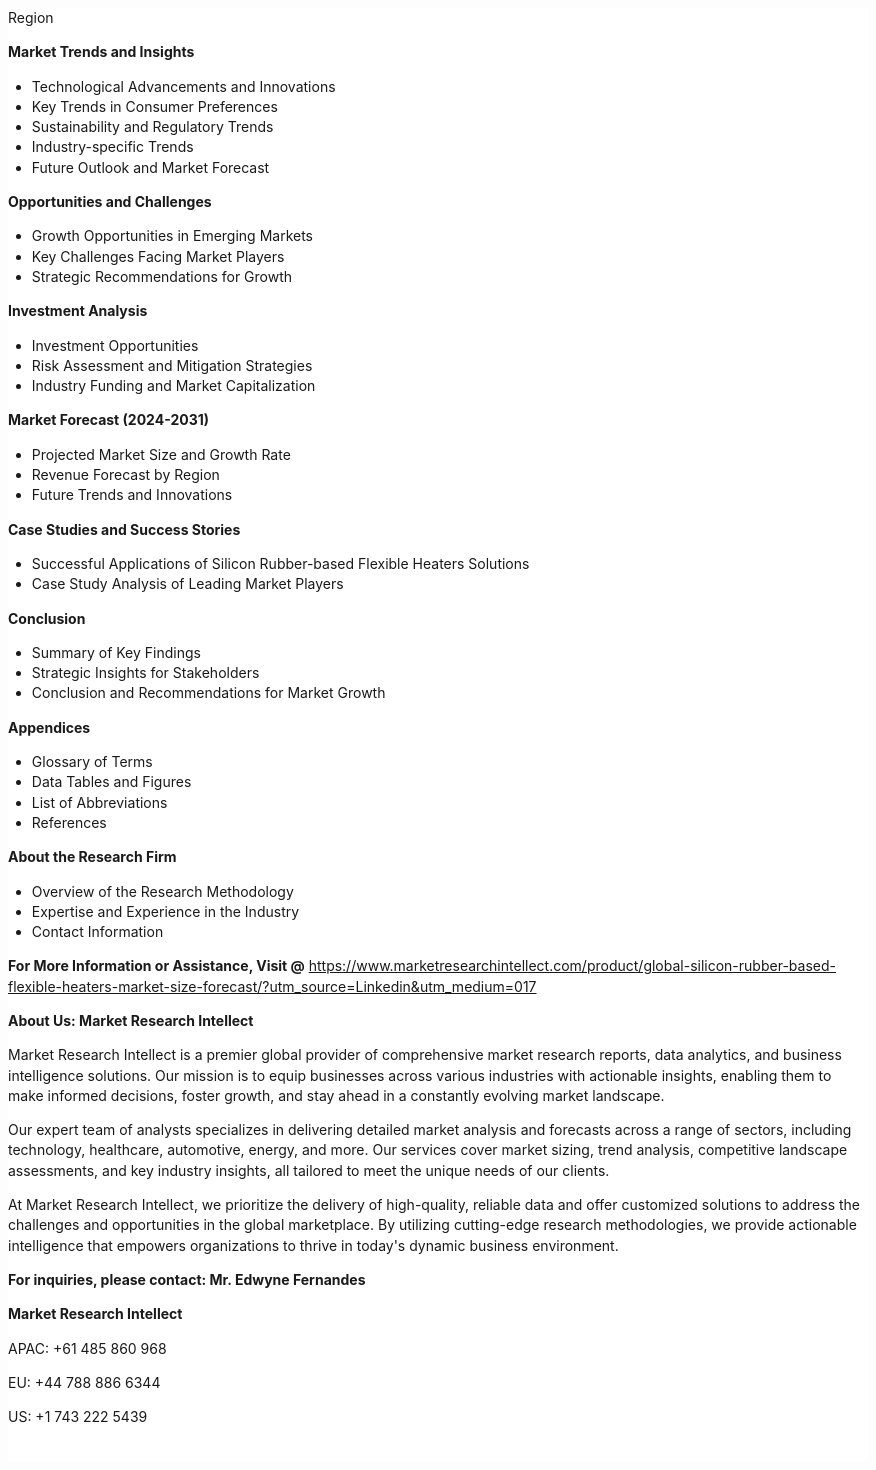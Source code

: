 Region</li></ul><p><strong>Market Trends and Insights</strong></p><ul><li>Technological Advancements and Innovations</li><li>Key Trends in Consumer Preferences</li><li>Sustainability and Regulatory Trends</li><li>Industry-specific Trends</li><li>Future Outlook and Market Forecast</li></ul><p><strong>Opportunities and Challenges</strong></p><ul><li>Growth Opportunities in Emerging Markets</li><li>Key Challenges Facing Market Players</li><li>Strategic Recommendations for Growth</li></ul><p><strong>Investment Analysis</strong></p><ul><li>Investment Opportunities</li><li>Risk Assessment and Mitigation Strategies</li><li>Industry Funding and Market Capitalization</li></ul><p><strong>Market Forecast (2024-2031)</strong></p><ul><li>Projected Market Size and Growth Rate</li><li>Revenue Forecast by Region</li><li>Future Trends and Innovations</li></ul><p><strong>Case Studies and Success Stories</strong></p><ul><li>Successful Applications of Silicon Rubber-based Flexible Heaters Solutions</li><li>Case Study Analysis of Leading Market Players</li></ul><p><strong>Conclusion</strong></p><ul><li>Summary of Key Findings</li><li>Strategic Insights for Stakeholders</li><li>Conclusion and Recommendations for Market Growth</li></ul><p><strong>Appendices</strong></p><ul><li>Glossary of Terms</li><li>Data Tables and Figures</li><li>List of Abbreviations</li><li>References</li></ul><p><strong>About the Research Firm</strong></p><ul><li>Overview of the Research Methodology</li><li>Expertise and Experience in the Industry</li><li>Contact Information</li></ul></div><div class="article-main__content" data-test-id="publishing-text-block"><p><span class="font-[700]"><strong>For More Information or Assistance, Visit @</strong>&nbsp;<a href="https://www.marketresearchintellect.com/product/global-silicon-rubber-based-flexible-heaters-market-size-forecast/?utm_source=Linkedin&utm_medium=017">https://www.marketresearchintellect.com/product/global-silicon-rubber-based-flexible-heaters-market-size-forecast/?utm_source=Linkedin&utm_medium=017</a></span></p><p><strong>About Us: Market Research Intellect</strong></p><p>Market Research Intellect is a premier global provider of comprehensive market research reports, data analytics, and business intelligence solutions. Our mission is to equip businesses across various industries with actionable insights, enabling them to make informed decisions, foster growth, and stay ahead in a constantly evolving market landscape.</p><p>Our expert team of analysts specializes in delivering detailed market analysis and forecasts across a range of sectors, including technology, healthcare, automotive, energy, and more. Our services cover market sizing, trend analysis, competitive landscape assessments, and key industry insights, all tailored to meet the unique needs of our clients.</p><p>At Market Research Intellect, we prioritize the delivery of high-quality, reliable data and offer customized solutions to address the challenges and opportunities in the global marketplace. By utilizing cutting-edge research methodologies, we provide actionable intelligence that empowers organizations to thrive in today's dynamic business environment.</p><p><strong>For inquiries, please contact: Mr. Edwyne Fernandes</strong></p><p><strong>Market Research Intellect</strong></p><p>APAC: +61 485 860 968</p><p>EU: +44 788 886 6344</p><p>US: +1 743 222 5439</p></div><div class="article-main__content" data-test-id="publishing-text-block">&nbsp;</div>
